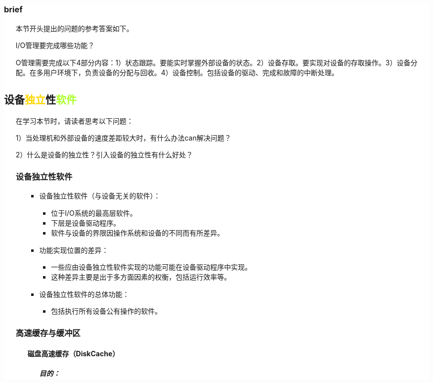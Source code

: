 </ul>

</ul>

</ul>

### brief

<ul>

本节开头提出的问题的参考答案如下。

I/O管理要完成哪些功能？

O管理需要完成以下4部分内容：1）状态跟踪。要能实时掌握外部设备的状态。2）设备存取。要实现对设备的存取操作。3）设备分配。在多用户环境下，负责设备的分配与回收。4）设备控制。包括设备的驱动、完成和故障的中断处理。

</ul>

## 设备<span style="color: Gold;">独立</span>性<span style="color: GreenYellow;">软件</span>

<ul>

在学习本节时，请读者思考以下问题：

1）当处理机和外部设备的速度差距较大时，有什么办法can解决问题？

2）什么是设备的独立性？引入设备的独立性有什么好处？

### 设备独立性软件

<ul>

- 设备独立性软件（与设备无关的软件）：
  - 位于I/O系统的最高层软件。
  - 下层是设备驱动程序。
  - 软件与设备的界限因操作系统和设备的不同而有所差异。

- 功能实现位置的差异：
  - 一些应由设备独立性软件实现的功能可能在设备驱动程序中实现。
  - 这种差异主要是出于多方面因素的权衡，包括运行效率等。

- 设备独立性软件的总体功能：
  - 包括执行所有设备公有操作的软件。

</ul>

### 高速缓存与缓冲区

<ul>

#### 磁盘高速缓存（DiskCache）

<ul>

##### 目的：
